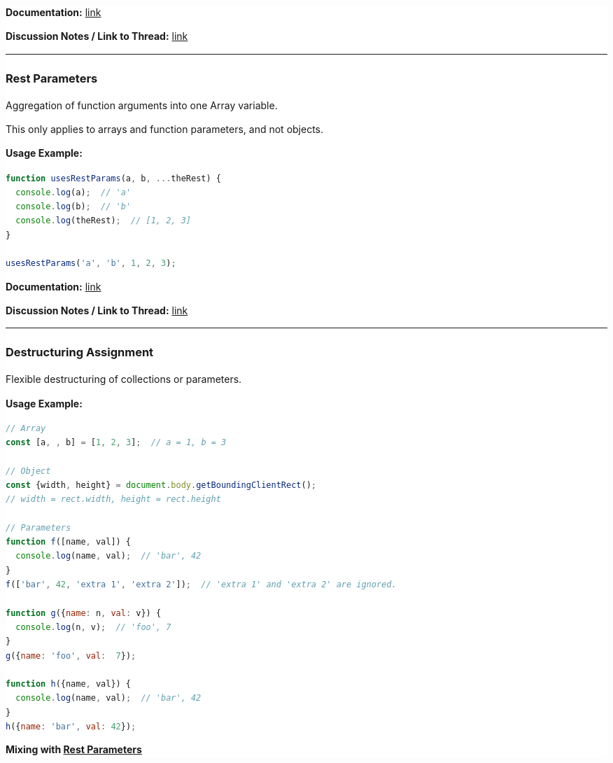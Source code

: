 **Documentation:** [link](http://www.ecma-international.org/ecma-262/6.0/#sec-argument-lists-runtime-semantics-argumentlistevaluation)

**Discussion Notes / Link to Thread:** [link](https://groups.google.com/a/chromium.org/forum/#!topic/chromium-dev/LqP4AniIs8c)

---

### Rest Parameters

Aggregation of function arguments into one Array variable.

This only applies to arrays and function parameters, and not objects.

**Usage Example:**

```js
function usesRestParams(a, b, ...theRest) {
  console.log(a);  // 'a'
  console.log(b);  // 'b'
  console.log(theRest);  // [1, 2, 3]
}

usesRestParams('a', 'b', 1, 2, 3);
```

**Documentation:** [link](http://www.ecma-international.org/ecma-262/6.0/#sec-function-definitions)

**Discussion Notes / Link to Thread:** [link](https://groups.google.com/a/chromium.org/forum/#!topic/chromium-dev/LqP4AniIs8c)

---

### Destructuring Assignment

Flexible destructuring of collections or parameters.

**Usage Example:**

```js
// Array
const [a, , b] = [1, 2, 3];  // a = 1, b = 3

// Object
const {width, height} = document.body.getBoundingClientRect();
// width = rect.width, height = rect.height

// Parameters
function f([name, val]) {
  console.log(name, val);  // 'bar', 42
}
f(['bar', 42, 'extra 1', 'extra 2']);  // 'extra 1' and 'extra 2' are ignored.

function g({name: n, val: v}) {
  console.log(n, v);  // 'foo', 7
}
g({name: 'foo', val:  7});

function h({name, val}) {
  console.log(name, val);  // 'bar', 42
}
h({name: 'bar', val: 42});

```
**Mixing with [Rest Parameters](#rest-parameters)**


  [prop]: 'hey',
  ['b' + 'ar']: 'there',